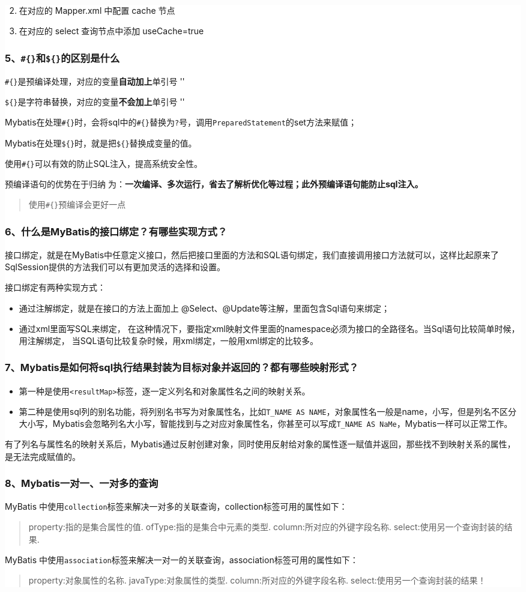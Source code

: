 2. 在对应的 Mapper.xml 中配置 cache 节点

3. 在对应的 select 查询节点中添加 useCache=true

   

### 5、`#{}`和`${}`的区别是什么

`#{}`是预编译处理，对应的变量**自动加上**单引号 ''

`${}`是字符串替换，对应的变量**不会加上**单引号 ''

Mybatis在处理`#{}`时，会将sql中的`#{}`替换为`?`号，调用`PreparedStatement`的set方法来赋值；

Mybatis在处理`${}`时，就是把`${}`替换成变量的值。

使用`#{}`可以有效的防止SQL注入，提高系统安全性。



预编译语句的优势在于归纳 为：**一次编译、多次运行，省去了解析优化等过程；此外预编译语句能防止sql注入。**

> 使用`#{}`预编译会更好一点

### 6、什么是MyBatis的接口绑定？有哪些实现方式？

接口绑定，就是在MyBatis中任意定义接口，然后把接口里面的方法和SQL语句绑定，我们直接调用接口方法就可以，这样比起原来了SqlSession提供的方法我们可以有更加灵活的选择和设置。

接口绑定有两种实现方式：

- 通过注解绑定，就是在接口的方法上面加上 @Select、@Update等注解，里面包含Sql语句来绑定；

- 通过xml里面写SQL来绑定， 在这种情况下，要指定xml映射文件里面的namespace必须为接口的全路径名。当Sql语句比较简单时候，用注解绑定， 当SQL语句比较复杂时候，用xml绑定，一般用xml绑定的比较多。



### 7、Mybatis是如何将sql执行结果封装为目标对象并返回的？都有哪些映射形式？

- 第一种是使用`<resultMap>`标签，逐一定义列名和对象属性名之间的映射关系。

- 第二种是使用sql列的别名功能，将列别名书写为对象属性名，比如`T_NAME AS NAME`，对象属性名一般是name，小写，但是列名不区分大小写，Mybatis会忽略列名大小写，智能找到与之对应对象属性名，你甚至可以写成`T_NAME AS NaMe`，Mybatis一样可以正常工作。

有了列名与属性名的映射关系后，Mybatis通过反射创建对象，同时使用反射给对象的属性逐一赋值并返回，那些找不到映射关系的属性，是无法完成赋值的。



### 8、Mybatis一对一、一对多的查询

MyBatis 中使用`collection`标签来解决一对多的关联查询，collection标签可用的属性如下：

> property:指的是集合属性的值.
> ofType:指的是集合中元素的类型.
> column:所对应的外键字段名称.
> select:使用另一个查询封装的结果.

MyBatis 中使用`association`标签来解决一对一的关联查询，association标签可用的属性如下：

>property:对象属性的名称.
>javaType:对象属性的类型.
>column:所对应的外键字段名称.
>select:使用另一个查询封装的结果！

